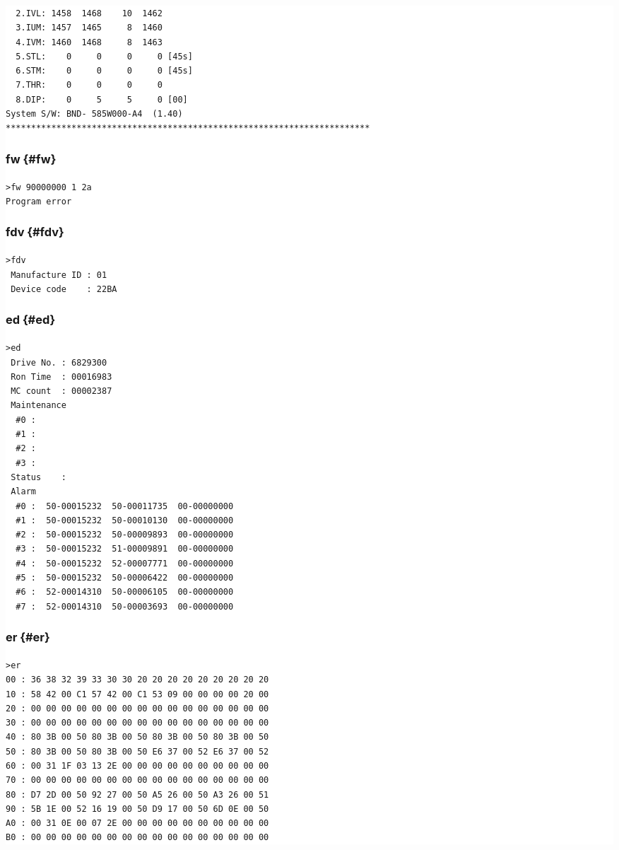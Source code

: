```
  2.IVL: 1458  1468    10  1462
  3.IUM: 1457  1465     8  1460
  4.IVM: 1460  1468     8  1463
  5.STL:    0     0     0     0 [45s]
  6.STM:    0     0     0     0 [45s]
  7.THR:    0     0     0     0
  8.DIP:    0     5     5     0 [00]
System S/W: BND- 585W000-A4  (1.40)
************************************************************************
```

### fw {#fw}
```
>fw 90000000 1 2a
Program error
```

### fdv {#fdv}
```
>fdv
 Manufacture ID : 01
 Device code    : 22BA
 ```

### ed {#ed}
```
>ed
 Drive No. : 6829300 
 Ron Time  : 00016983
 MC count  : 00002387
 Maintenance
  #0 :   
  #1 :   
  #2 :   
  #3 :   
 Status    :  
 Alarm
  #0 :  50-00015232  50-00011735  00-00000000
  #1 :  50-00015232  50-00010130  00-00000000
  #2 :  50-00015232  50-00009893  00-00000000
  #3 :  50-00015232  51-00009891  00-00000000
  #4 :  50-00015232  52-00007771  00-00000000
  #5 :  50-00015232  50-00006422  00-00000000
  #6 :  52-00014310  50-00006105  00-00000000
  #7 :  52-00014310  50-00003693  00-00000000

```

### er {#er}
```
>er
00 : 36 38 32 39 33 30 30 20 20 20 20 20 20 20 20 20 
10 : 58 42 00 C1 57 42 00 C1 53 09 00 00 00 00 20 00 
20 : 00 00 00 00 00 00 00 00 00 00 00 00 00 00 00 00 
30 : 00 00 00 00 00 00 00 00 00 00 00 00 00 00 00 00 
40 : 80 3B 00 50 80 3B 00 50 80 3B 00 50 80 3B 00 50 
50 : 80 3B 00 50 80 3B 00 50 E6 37 00 52 E6 37 00 52 
60 : 00 31 1F 03 13 2E 00 00 00 00 00 00 00 00 00 00 
70 : 00 00 00 00 00 00 00 00 00 00 00 00 00 00 00 00 
80 : D7 2D 00 50 92 27 00 50 A5 26 00 50 A3 26 00 51 
90 : 5B 1E 00 52 16 19 00 50 D9 17 00 50 6D 0E 00 50 
A0 : 00 31 0E 00 07 2E 00 00 00 00 00 00 00 00 00 00 
B0 : 00 00 00 00 00 00 00 00 00 00 00 00 00 00 00 00 
```